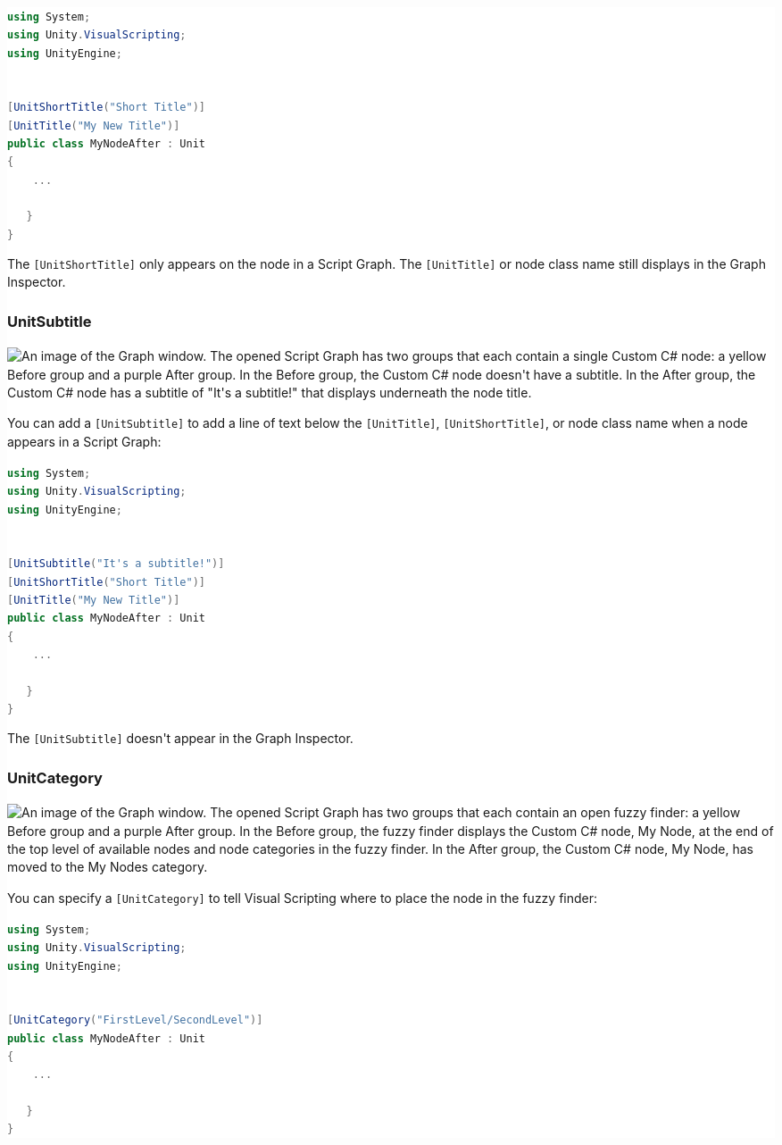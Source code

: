 ```C#
using System;
using Unity.VisualScripting;
using UnityEngine;


[UnitShortTitle("Short Title")]
[UnitTitle("My New Title")]
public class MyNodeAfter : Unit
{
    ...

   }
}
```

The `[UnitShortTitle]` only appears on the node in a Script Graph. The `[UnitTitle]` or node class name still displays in the Graph Inspector.

### UnitSubtitle

![An image of the Graph window. The opened Script Graph has two groups that each contain a single Custom C# node: a yellow Before group and a purple After group. In the Before group, the Custom C# node doesn't have a subtitle. In the After group, the Custom C# node has a subtitle of "It's a subtitle!" that displays underneath the node title.](images/vs-my-node-custom-node-subtitle.png)

You can add a `[UnitSubtitle]` to add a line of text below the `[UnitTitle]`, `[UnitShortTitle]`, or node class name when a node appears in a Script Graph: 

```C#
using System;
using Unity.VisualScripting;
using UnityEngine;


[UnitSubtitle("It's a subtitle!")]
[UnitShortTitle("Short Title")]
[UnitTitle("My New Title")]
public class MyNodeAfter : Unit
{
    ...

   }
}
```

The `[UnitSubtitle]` doesn't appear in the Graph Inspector.

### UnitCategory

![An image of the Graph window. The opened Script Graph has two groups that each contain an open fuzzy finder: a yellow Before group and a purple After group. In the Before group, the fuzzy finder displays the Custom C# node, My Node, at the end of the top level of available nodes and node categories in the fuzzy finder. In the After group, the Custom C# node, My Node, has moved to the My Nodes category.](images/vs-my-node-custom-node-fuzzy-finder-level.png)

You can specify a `[UnitCategory]` to tell Visual Scripting where to place the node in the fuzzy finder: 

```C#
using System;
using Unity.VisualScripting;
using UnityEngine;


[UnitCategory("FirstLevel/SecondLevel")]
public class MyNodeAfter : Unit
{
    ...

   }
}
```
